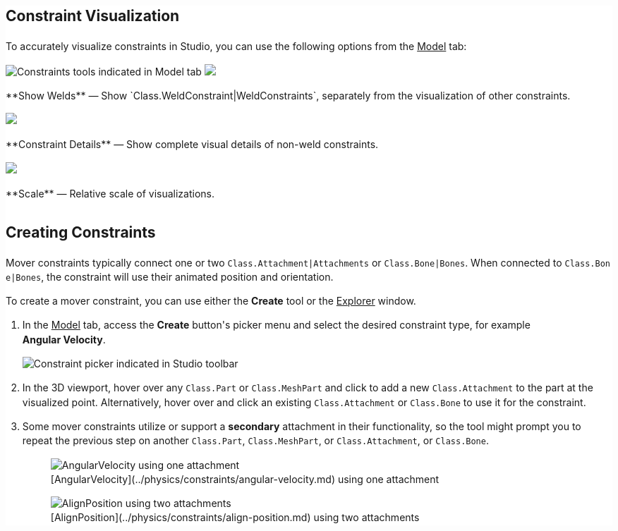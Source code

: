 ## Constraint Visualization

To accurately visualize constraints in Studio, you can use the following options from the [Model](../studio/model-tab.md) tab:

<img src="../assets/studio/general/Model-Tab-Constraints-Section-Labeled.png" width="740" alt="Constraints tools indicated in Model tab" />

<Grid container spacing={2} alignItems="center">
	<Grid item><img src="../assets/misc/Box-Label-A.png" width="40" /></Grid>
	<Grid item xs={10} sm={11} md={11} lg={11}><p>**Show Welds** &mdash; Show `Class.WeldConstraint|WeldConstraints`, separately from the visualization of other constraints.</p></Grid>
</Grid>
<Grid container spacing={2} alignItems="center">
	<Grid item><img src="../assets/misc/Box-Label-B.png" width="40" /></Grid>
	<Grid item xs={10} sm={11} md={11} lg={11}><p>**Constraint Details** &mdash; Show complete visual details of non-weld constraints.</p></Grid>
</Grid>
<Grid container spacing={2} alignItems="center">
	<Grid item><img src="../assets/misc/Box-Label-C.png" width="40" /></Grid>
	<Grid item xs={10} sm={11} md={11} lg={11}><p>**Scale** &mdash; Relative scale of visualizations.</p></Grid>
</Grid>

## Creating Constraints

Mover constraints typically connect one or two `Class.Attachment|Attachments` or `Class.Bone|Bones`. When connected to `Class.Bone|Bones`, the constraint will use their animated position and orientation.

To create a mover constraint, you can use either the **Create** tool or the [Explorer](../studio/explorer.md) window.

<Tabs>
<TabItem label="Create Tool">

1. In the [Model](../studio/model-tab.md) tab, access the **Create** button's picker menu and select the desired constraint type, for example **Angular&nbsp;Velocity**.

   <img src="../assets/studio/general/Model-Tab-Constraints-Create-Menu.png" width="740" alt="Constraint picker indicated in Studio toolbar" />

1. In the 3D viewport, hover over any `Class.Part` or `Class.MeshPart` and click to add a new `Class.Attachment` to the part at the visualized point. Alternatively, hover over and click an existing `Class.Attachment` or `Class.Bone` to use it for the constraint.

1. Some mover constraints utilize or support a **secondary** attachment in their functionality, so the tool might prompt you to repeat the previous step on another `Class.Part`, `Class.MeshPart`, or `Class.Attachment`, or `Class.Bone`.

   <GridContainer numColumns="2">
   <figure>
   <img src="../assets/physics/constraints/Constraint-AngularVelocity-Labeled.jpg" alt="AngularVelocity using one attachment"/>
   <figcaption>[AngularVelocity](../physics/constraints/angular-velocity.md) using one attachment</figcaption>
   </figure>
   <figure>
   <img src="../assets/physics/constraints/Constraint-AlignPosition-Labeled.jpg" alt="AlignPosition using two attachments"/>
   <figcaption>[AlignPosition](../physics/constraints/align-position.md) using two attachments</figcaption>
   </figure>
   </GridContainer>
